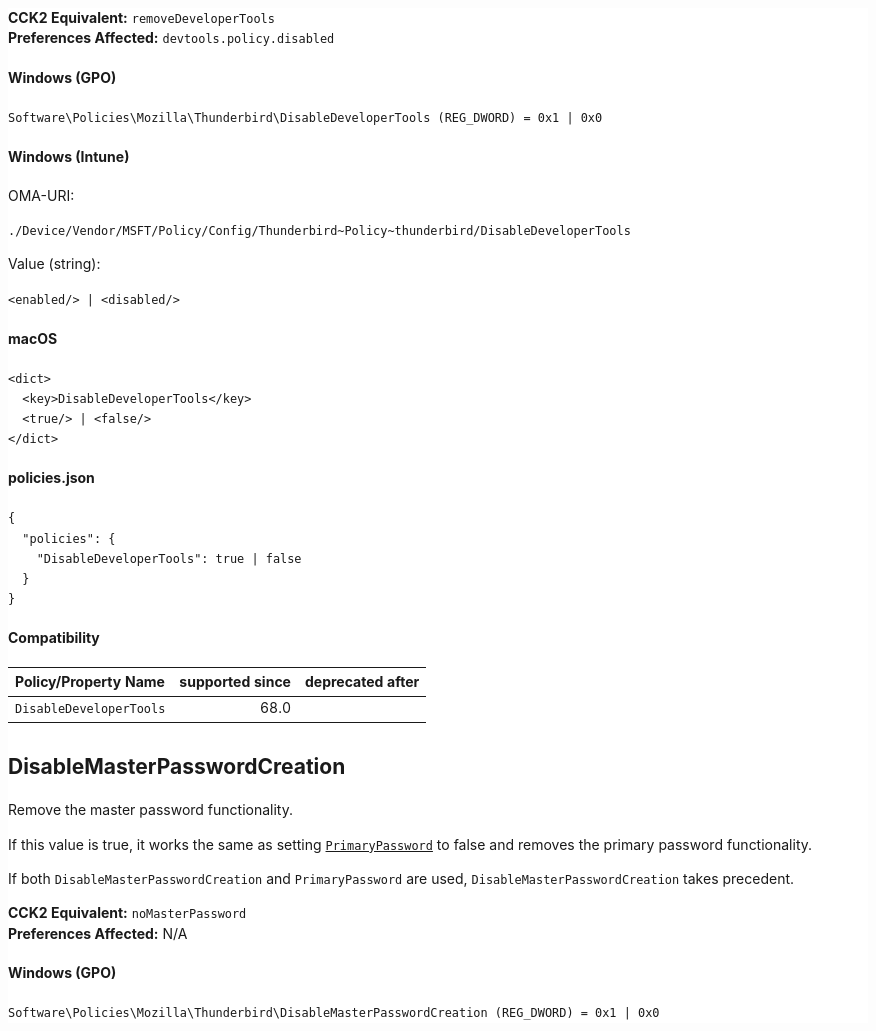 **CCK2 Equivalent:** `removeDeveloperTools`\
**Preferences Affected:** `devtools.policy.disabled`

#### Windows (GPO)
```
Software\Policies\Mozilla\Thunderbird\DisableDeveloperTools (REG_DWORD) = 0x1 | 0x0
```

#### Windows (Intune)
OMA-URI:
```
./Device/Vendor/MSFT/Policy/Config/Thunderbird~Policy~thunderbird/DisableDeveloperTools
```
Value (string):
```
<enabled/> | <disabled/>
```

#### macOS
```
<dict>
  <key>DisableDeveloperTools</key>
  <true/> | <false/>
</dict>
```

#### policies.json
```
{
  "policies": {
    "DisableDeveloperTools": true | false
  }
}
```

#### Compatibility

| Policy/Property Name | supported since | deprecated after |
|:--- | ---:| ---:|
| `DisableDeveloperTools` | 68.0 |  |

## DisableMasterPasswordCreation

Remove the master password functionality.

If this value is true, it works the same as setting [`PrimaryPassword`](#primarypassword) to false and removes the primary password functionality.

If both `DisableMasterPasswordCreation` and `PrimaryPassword` are used, `DisableMasterPasswordCreation` takes precedent.

**CCK2 Equivalent:** `noMasterPassword`\
**Preferences Affected:** N/A

#### Windows (GPO)
```
Software\Policies\Mozilla\Thunderbird\DisableMasterPasswordCreation (REG_DWORD) = 0x1 | 0x0
```
